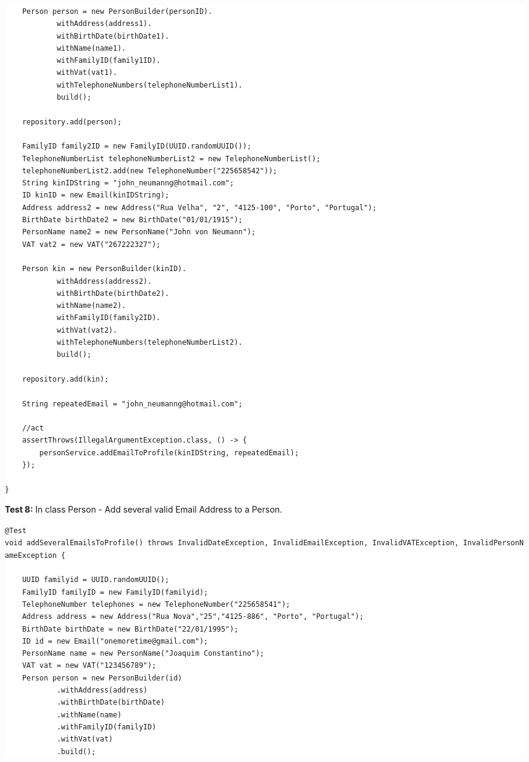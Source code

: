         Person person = new PersonBuilder(personID).
                withAddress(address1).
                withBirthDate(birthDate1).
                withName(name1).
                withFamilyID(family1ID).
                withVat(vat1).
                withTelephoneNumbers(telephoneNumberList1).
                build();

        repository.add(person);

        FamilyID family2ID = new FamilyID(UUID.randomUUID());
        TelephoneNumberList telephoneNumberList2 = new TelephoneNumberList();
        telephoneNumberList2.add(new TelephoneNumber("225658542"));
        String kinIDString = "john_neumanng@hotmail.com";
        ID kinID = new Email(kinIDString);
        Address address2 = new Address("Rua Velha", "2", "4125-100", "Porto", "Portugal");
        BirthDate birthDate2 = new BirthDate("01/01/1915");
        PersonName name2 = new PersonName("John von Neumann");
        VAT vat2 = new VAT("267222327");

        Person kin = new PersonBuilder(kinID).
                withAddress(address2).
                withBirthDate(birthDate2).
                withName(name2).
                withFamilyID(family2ID).
                withVat(vat2).
                withTelephoneNumbers(telephoneNumberList2).
                build();

        repository.add(kin);

        String repeatedEmail = "john_neumanng@hotmail.com";

        //act
        assertThrows(IllegalArgumentException.class, () -> {
            personService.addEmailToProfile(kinIDString, repeatedEmail);
        });

    }

**Test 8:** In class Person - Add several valid Email Address to a Person.  

    @Test
    void addSeveralEmailsToProfile() throws InvalidDateException, InvalidEmailException, InvalidVATException, InvalidPersonNameException {

        UUID familyid = UUID.randomUUID();
        FamilyID familyID = new FamilyID(familyid);
        TelephoneNumber telephones = new TelephoneNumber("225658541");
        Address address = new Address("Rua Nova","25","4125-886", "Porto", "Portugal");
        BirthDate birthDate = new BirthDate("22/01/1995");
        ID id = new Email("onemoretime@gmail.com");
        PersonName name = new PersonName("Joaquim Constantino");
        VAT vat = new VAT("123456789");
        Person person = new PersonBuilder(id)
                .withAddress(address)
                .withBirthDate(birthDate)
                .withName(name)
                .withFamilyID(familyID)
                .withVat(vat)
                .build();
